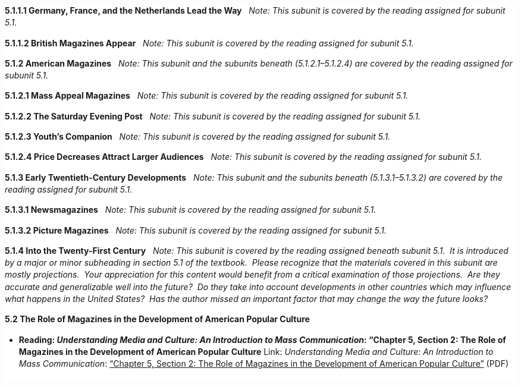 **5.1.1.1 Germany, France, and the Netherlands Lead the Way** <span
id="5.1.1.1"></span> 
*Note: This subunit is covered by the reading assigned for subunit 5.1.*

**5.1.1.2 British Magazines Appear** <span id="5.1.1.2"></span> 
*Note: This subunit is covered by the reading assigned for subunit 5.1.*

**5.1.2 American Magazines** <span id="5.1.2"></span> 
*Note: This subunit and the subunits beneath (5.1.2.1–5.1.2.4) are
covered by the reading assigned for subunit 5.1.*

**5.1.2.1 Mass Appeal Magazines** <span id="5.1.2.1"></span> 
*Note: This subunit is covered by the reading assigned for subunit 5.1.*

**5.1.2.2 The Saturday Evening Post** <span id="5.1.2.2"></span> 
*Note: This subunit is covered by the reading assigned for subunit 5.1.*

**5.1.2.3 Youth’s Companion** <span id="5.1.2.3"></span> 
*Note: This subunit is covered by the reading assigned for subunit 5.1.*

**5.1.2.4 Price Decreases Attract Larger Audiences** <span
id="5.1.2.4"></span> 
*Note: This subunit is covered by the reading assigned for subunit 5.1.*

**5.1.3 Early Twentieth-Century Developments** <span id="5.1.3"></span> 
*Note: This subunit and the subunits beneath (5.1.3.1–5.1.3.2) are
covered by the reading assigned for subunit 5.1.*

**5.1.3.1 Newsmagazines** <span id="5.1.3.1"></span> 
*Note: This subunit is covered by the reading assigned for subunit 5.1.*

**5.1.3.2 Picture Magazines** <span id="5.1.3.2"></span> 
*Note: This subunit is covered by the reading assigned for subunit 5.1.*

**5.1.4 Into the Twenty-First Century** <span id="5.1.4"></span> 
*Note: This subunit is covered by the reading assigned beneath subunit
5.1.  It is introduced by a major or minor subheading in section 5.1 of
the textbook.  Please recognize that the materials covered in this
subunit are mostly projections.  Your appreciation for this content
would benefit from a critical examination of those projections.  Are
they accurate and generalizable well into the future?  Do they take into
account developments in other countries which may influence what happens
in the United States?  Has the author missed an important factor that
may change the way the future looks?*

**5.2 The Role of Magazines in the Development of American Popular
Culture** <span id="5.2"></span> 
-   **Reading: *Understanding Media and Culture: An Introduction to Mass
    Communication*: “Chapter 5, Section 2: The Role of Magazines in the
    Development of American Popular Culture**
    Link: *Understanding Media and Culture: An Introduction to Mass
    Communication*: [“Chapter 5, Section 2: The Role of Magazines in the
    Development of American Popular
    Culture”](https://resources.saylor.org/wwwresources/archived/site/textbooks/Understanding%20Media%20and%20Culture.pdf)
    (PDF)  
        